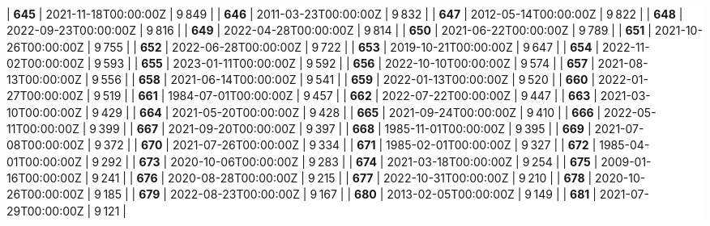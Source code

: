 | **645** | 2021-11-18T00:00:00Z  | 9 849                |
| **646** | 2011-03-23T00:00:00Z  | 9 832                |
| **647** | 2012-05-14T00:00:00Z  | 9 822                |
| **648** | 2022-09-23T00:00:00Z  | 9 816                |
| **649** | 2022-04-28T00:00:00Z  | 9 814                |
| **650** | 2021-06-22T00:00:00Z  | 9 789                |
| **651** | 2021-10-26T00:00:00Z  | 9 755                |
| **652** | 2022-06-28T00:00:00Z  | 9 722                |
| **653** | 2019-10-21T00:00:00Z  | 9 647                |
| **654** | 2022-11-02T00:00:00Z  | 9 593                |
| **655** | 2023-01-11T00:00:00Z  | 9 592                |
| **656** | 2022-10-10T00:00:00Z  | 9 574                |
| **657** | 2021-08-13T00:00:00Z  | 9 556                |
| **658** | 2021-06-14T00:00:00Z  | 9 541                |
| **659** | 2022-01-13T00:00:00Z  | 9 520                |
| **660** | 2022-01-27T00:00:00Z  | 9 519                |
| **661** | 1984-07-01T00:00:00Z  | 9 457                |
| **662** | 2022-07-22T00:00:00Z  | 9 447                |
| **663** | 2021-03-10T00:00:00Z  | 9 429                |
| **664** | 2021-05-20T00:00:00Z  | 9 428                |
| **665** | 2021-09-24T00:00:00Z  | 9 410                |
| **666** | 2022-05-11T00:00:00Z  | 9 399                |
| **667** | 2021-09-20T00:00:00Z  | 9 397                |
| **668** | 1985-11-01T00:00:00Z  | 9 395                |
| **669** | 2021-07-08T00:00:00Z  | 9 372                |
| **670** | 2021-07-26T00:00:00Z  | 9 334                |
| **671** | 1985-02-01T00:00:00Z  | 9 327                |
| **672** | 1985-04-01T00:00:00Z  | 9 292                |
| **673** | 2020-10-06T00:00:00Z  | 9 283                |
| **674** | 2021-03-18T00:00:00Z  | 9 254                |
| **675** | 2009-01-16T00:00:00Z  | 9 241                |
| **676** | 2020-08-28T00:00:00Z  | 9 215                |
| **677** | 2022-10-31T00:00:00Z  | 9 210                |
| **678** | 2020-10-26T00:00:00Z  | 9 185                |
| **679** | 2022-08-23T00:00:00Z  | 9 167                |
| **680** | 2013-02-05T00:00:00Z  | 9 149                |
| **681** | 2021-07-29T00:00:00Z  | 9 121                |